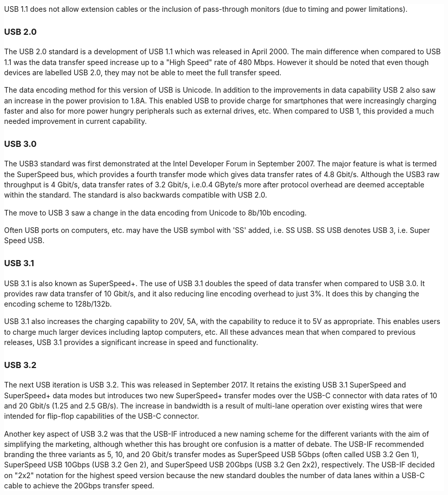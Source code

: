 USB 1.1 does not allow extension cables or the inclusion of pass-through monitors (due to timing and power limitations).

### USB 2.0

The USB 2.0 standard is a development of USB 1.1 which was released in April 2000. The main difference when compared to USB 1.1 was the data transfer speed increase up to a "High Speed" rate of 480 Mbps. However it should be noted that even though devices are labelled USB 2.0, they may not be able to meet the full transfer speed.

The data encoding method for this version of USB is Unicode. In addition to the improvements in data capability USB 2 also saw an increase in the power provision to 1.8A. This enabled USB to provide charge for smartphones that were increasingly charging faster and also for more power hungry peripherals such as external drives, etc. When compared to USB 1, this provided a much needed improvement in current capability.

### USB 3.0

The USB3 standard was first demonstrated at the Intel Developer Forum in September 2007. The major feature is what is termed the SuperSpeed bus, which provides a fourth transfer mode which gives data transfer rates of 4.8 Gbit/s. Although the USB3 raw throughput is 4 Gbit/s, data transfer rates of 3.2 Gbit/s, i.e.0.4 GByte/s more after protocol overhead are deemed acceptable within the standard. The standard is also backwards compatible with USB 2.0.

The move to USB 3 saw a change in the data encoding from Unicode to 8b/10b encoding.

Often USB ports on computers, etc. may have the USB symbol with 'SS' added, i.e. SS USB. SS USB denotes USB 3, i.e. Super Speed USB.

### USB 3.1

USB 3.1 is also known as SuperSpeed+. The use of USB 3.1 doubles the speed of data transfer when compared to USB 3.0. It provides raw data transfer of 10 Gbit/s, and it also reducing line encoding overhead to just 3%. It does this by changing the encoding scheme to 128b/132b.

USB 3.1 also increases the charging capability to 20V, 5A, with the capability to reduce it to 5V as appropriate. This enables users to charge much larger devices including laptop computers, etc. All these advances mean that when compared to previous releases, USB 3.1 provides a significant increase in speed and functionality.

### USB 3.2

The next USB iteration is USB 3.2. This was released in September 2017. It retains the existing USB 3.1 SuperSpeed and SuperSpeed+ data modes but introduces two new SuperSpeed+ transfer modes over the USB-C connector with data rates of 10 and 20 Gbit/s (1.25 and 2.5 GB/s). The increase in bandwidth is a result of multi-lane operation over existing wires that were intended for flip-flop capabilities of the USB-C connector.

Another key aspect of USB 3.2 was that the USB-IF introduced a new naming scheme for the different variants with the aim of simplifying the marketing, although whether this has brought ore confusion is a matter of debate. The USB-IF recommended branding the three variants as 5, 10, and 20 Gbit/s transfer modes as SuperSpeed USB 5Gbps (often called USB 3.2 Gen 1), SuperSpeed USB 10Gbps (USB 3.2 Gen 2), and SuperSpeed USB 20Gbps (USB 3.2 Gen 2x2), respectively. The USB-IF decided on "2x2" notation for the highest speed version because the new standard doubles the number of data lanes within a USB-C cable to achieve the 20Gbps transfer speed.
